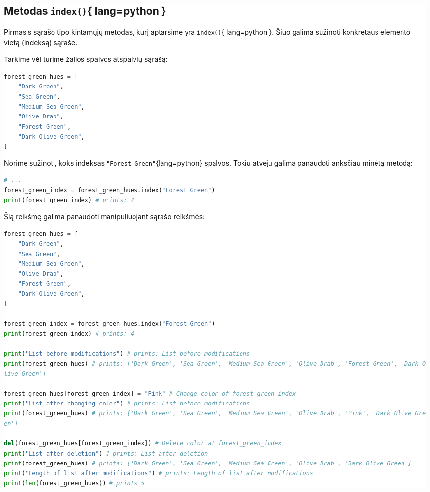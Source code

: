 ## Metodas `index()`{ lang=python }

Pirmasis sąrašo tipo kintamųjų metodas, kurį aptarsime yra `index()`{ lang=python }. Šiuo galima sužinoti konkretaus elemento vietą (indeksą) sąraše. 

Tarkime vėl turime žalios spalvos atspalvių sąrašą:

```python
forest_green_hues = [
    "Dark Green",      
    "Sea Green",       
    "Medium Sea Green",
    "Olive Drab",
    "Forest Green",      
    "Dark Olive Green",
]
```

Norime sužinoti, koks indeksas `"Forest Green"`{lang=python} spalvos. Tokiu atveju galima panaudoti anksčiau minėtą metodą:

```python
# ...
forest_green_index = forest_green_hues.index("Forest Green")
print(forest_green_index) # prints: 4
```

Šią reikšmę galima panaudoti manipuliuojant sąrašo reikšmės:

```python {16, 20}
forest_green_hues = [
    "Dark Green",      
    "Sea Green",       
    "Medium Sea Green",
    "Olive Drab",
    "Forest Green",      
    "Dark Olive Green",
]

forest_green_index = forest_green_hues.index("Forest Green")
print(forest_green_index) # prints: 4

print("List before modifications") # prints: List before modifications
print(forest_green_hues) # prints: ['Dark Green', 'Sea Green', 'Medium Sea Green', 'Olive Drab', 'Forest Green', 'Dark Olive Green']

forest_green_hues[forest_green_index] = "Pink" # Change color of forest_green_index
print("List after changing color") # prints: List before modifications
print(forest_green_hues) # prints: ['Dark Green', 'Sea Green', 'Medium Sea Green', 'Olive Drab', 'Pink', 'Dark Olive Green']

del(forest_green_hues[forest_green_index]) # Delete color at forest_green_index
print("List after deletion") # prints: List after deletion
print(forest_green_hues) # prints: ['Dark Green', 'Sea Green', 'Medium Sea Green', 'Olive Drab', 'Dark Olive Green']
print("Length of list after modifications") # prints: Length of list after modifications
print(len(forest_green_hues)) # prints 5
```
